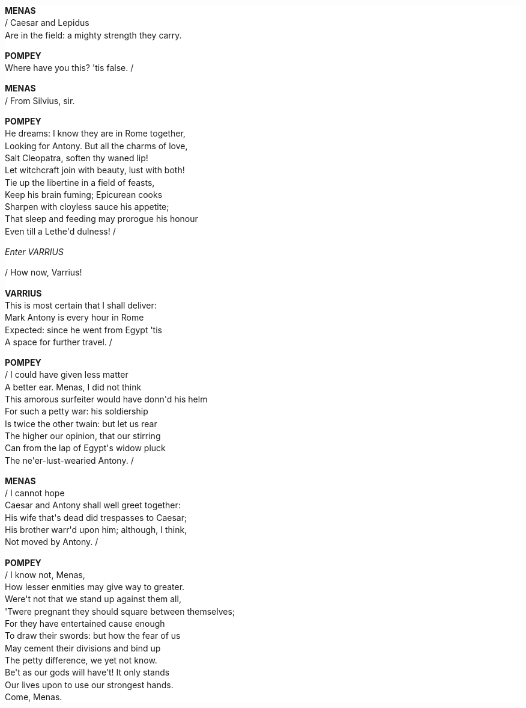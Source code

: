 **MENAS**  
/ Caesar and Lepidus  
Are in the field: a mighty strength they carry.

**POMPEY**  
Where have you this? 'tis false. /

**MENAS**  
/ From Silvius, sir.

**POMPEY**  
He dreams: I know they are in Rome together,  
Looking for Antony. But all the charms of love,  
Salt Cleopatra, soften thy waned lip!  
Let witchcraft join with beauty, lust with both!  
Tie up the libertine in a field of feasts,  
Keep his brain fuming; Epicurean cooks  
Sharpen with cloyless sauce his appetite;  
That sleep and feeding may prorogue his honour  
Even till a Lethe'd dulness! /

*Enter VARRIUS*

/ How now, Varrius!

**VARRIUS**  
This is most certain that I shall deliver:  
Mark Antony is every hour in Rome  
Expected: since he went from Egypt 'tis  
A space for further travel. /

**POMPEY**  
/ I could have given less matter  
A better ear. Menas, I did not think  
This amorous surfeiter would have donn'd his helm  
For such a petty war: his soldiership  
Is twice the other twain: but let us rear  
The higher our opinion, that our stirring  
Can from the lap of Egypt's widow pluck  
The ne'er-lust-wearied Antony. /

**MENAS**  
/ I cannot hope  
Caesar and Antony shall well greet together:  
His wife that's dead did trespasses to Caesar;  
His brother warr'd upon him; although, I think,  
Not moved by Antony. /

**POMPEY**  
/ I know not, Menas,  
How lesser enmities may give way to greater.  
Were't not that we stand up against them all,  
'Twere pregnant they should square between themselves;  
For they have entertained cause enough  
To draw their swords: but how the fear of us  
May cement their divisions and bind up  
The petty difference, we yet not know.  
Be't as our gods will have't! It only stands  
Our lives upon to use our strongest hands.  
Come, Menas.
